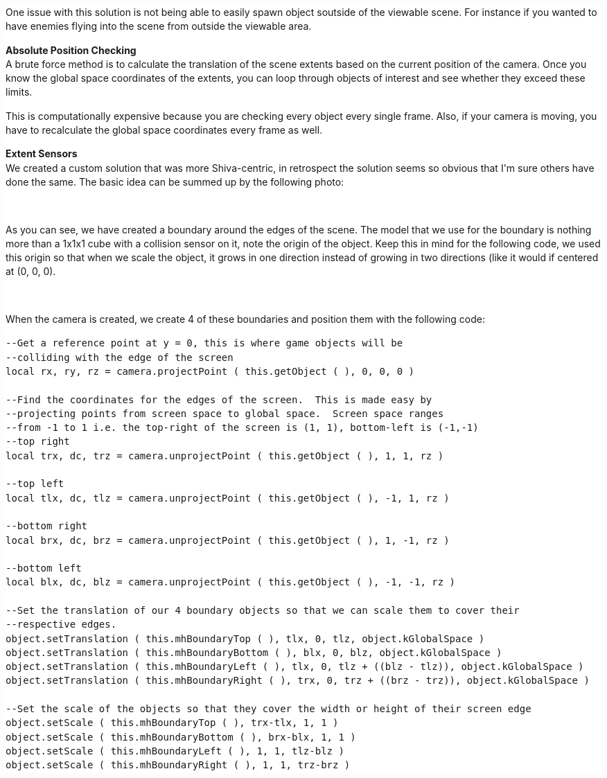 One issue with this solution is not being able to easily spawn object soutside of the viewable scene. For instance if you wanted to have enemies flying into the scene from outside the viewable area.

**Absolute Position Checking**  
A brute force method is to calculate the translation of the scene extents based on the current position of the camera. Once you know the global space coordinates of the extents, you can loop through objects of interest and see whether they exceed these limits.

This is computationally expensive because you are checking every object every single frame. Also, if your camera is moving, you have to recalculate the global space coordinates every frame as well.

**Extent Sensors**  
We created a custom solution that was more Shiva-centric, in retrospect the solution seems so obvious that I'm sure others have done the same. The basic idea can be summed up by the following photo:

<img src='{{ site.url }}/assets/uploads/2011/07/scene-edges.png' alt=''>

As you can see, we have created a boundary around the edges of the scene. The model that we use for the boundary is nothing more than a 1x1x1 cube with a collision sensor on it, note the origin of the object. Keep this in mind for the following code, we used this origin so that when we scale the object, it grows in one direction instead of growing in two directions (like it would if centered at (0, 0, 0).

<img src='{{ site.url }}/assets/uploads/2011/07/edge-object.png' alt=''>

When the camera is created, we create 4 of these boundaries and position them with the following code:

<pre>--Get a reference point at y = 0, this is where game objects will be
--colliding with the edge of the screen
local rx, ry, rz = camera.projectPoint ( this.getObject ( ), 0, 0, 0 )

--Find the coordinates for the edges of the screen.  This is made easy by
--projecting points from screen space to global space.  Screen space ranges
--from -1 to 1 i.e. the top-right of the screen is (1, 1), bottom-left is (-1,-1)
--top right
local trx, dc, trz = camera.unprojectPoint ( this.getObject ( ), 1, 1, rz )

--top left
local tlx, dc, tlz = camera.unprojectPoint ( this.getObject ( ), -1, 1, rz )

--bottom right
local brx, dc, brz = camera.unprojectPoint ( this.getObject ( ), 1, -1, rz )

--bottom left
local blx, dc, blz = camera.unprojectPoint ( this.getObject ( ), -1, -1, rz )

--Set the translation of our 4 boundary objects so that we can scale them to cover their
--respective edges.
object.setTranslation ( this.mhBoundaryTop ( ), tlx, 0, tlz, object.kGlobalSpace )
object.setTranslation ( this.mhBoundaryBottom ( ), blx, 0, blz, object.kGlobalSpace )
object.setTranslation ( this.mhBoundaryLeft ( ), tlx, 0, tlz + ((blz - tlz)), object.kGlobalSpace )
object.setTranslation ( this.mhBoundaryRight ( ), trx, 0, trz + ((brz - trz)), object.kGlobalSpace )

--Set the scale of the objects so that they cover the width or height of their screen edge
object.setScale ( this.mhBoundaryTop ( ), trx-tlx, 1, 1 )
object.setScale ( this.mhBoundaryBottom ( ), brx-blx, 1, 1 )
object.setScale ( this.mhBoundaryLeft ( ), 1, 1, tlz-blz )
object.setScale ( this.mhBoundaryRight ( ), 1, 1, trz-brz )
</pre>
